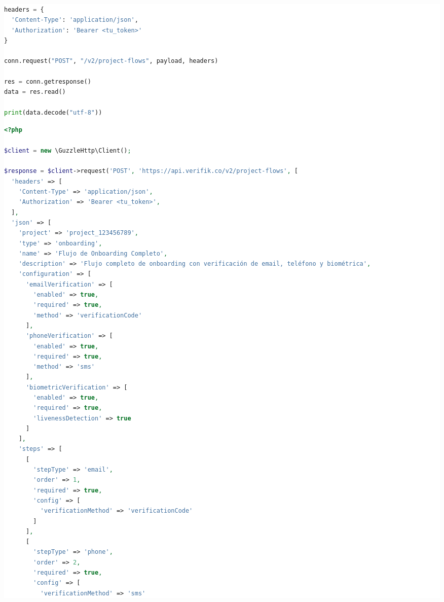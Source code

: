```python
headers = {
  'Content-Type': 'application/json',
  'Authorization': 'Bearer <tu_token>'
}

conn.request("POST", "/v2/project-flows", payload, headers)

res = conn.getresponse()
data = res.read()

print(data.decode("utf-8"))
```

  </TabItem>
  <TabItem value="php" label="PHP">

```php
<?php

$client = new \GuzzleHttp\Client();

$response = $client->request('POST', 'https://api.verifik.co/v2/project-flows', [
  'headers' => [
    'Content-Type' => 'application/json',
    'Authorization' => 'Bearer <tu_token>',
  ],
  'json' => [
    'project' => 'project_123456789',
    'type' => 'onboarding',
    'name' => 'Flujo de Onboarding Completo',
    'description' => 'Flujo completo de onboarding con verificación de email, teléfono y biométrica',
    'configuration' => [
      'emailVerification' => [
        'enabled' => true,
        'required' => true,
        'method' => 'verificationCode'
      ],
      'phoneVerification' => [
        'enabled' => true,
        'required' => true,
        'method' => 'sms'
      ],
      'biometricVerification' => [
        'enabled' => true,
        'required' => true,
        'livenessDetection' => true
      ]
    ],
    'steps' => [
      [
        'stepType' => 'email',
        'order' => 1,
        'required' => true,
        'config' => [
          'verificationMethod' => 'verificationCode'
        ]
      ],
      [
        'stepType' => 'phone',
        'order' => 2,
        'required' => true,
        'config' => [
          'verificationMethod' => 'sms'
```